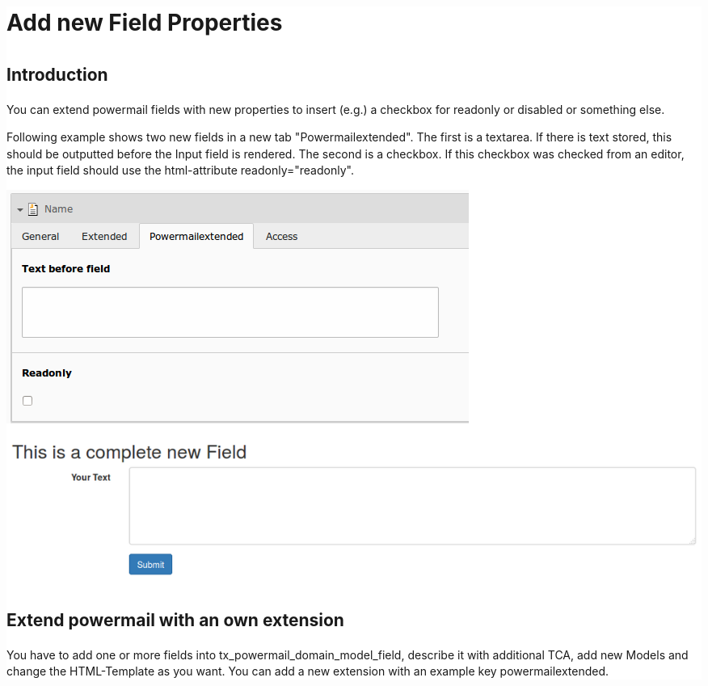 # Add new Field Properties

## Introduction

You can extend powermail fields with new properties to insert (e.g.) a checkbox for readonly or disabled or
something else.

Following example shows two new fields in a new tab "Powermailextended".
The first is a textarea. If there is text stored, this should be outputted before the Input field is rendered.
The second is a checkbox. If this checkbox was checked from an editor, the input field should use the html-attribute
readonly="readonly".

![developer_new_fieldproperties1](../Images/developer_new_fieldproperties1.png)

![developer_new_fieldproperties2](../Images/developer_new_fieldproperties2.png)

## Extend powermail with an own extension

You have to add one or more fields into tx_powermail_domain_model_field, describe it with additional TCA,
add new Models and change the HTML-Template as you want. You can add a new extension with an example key
powermailextended.
